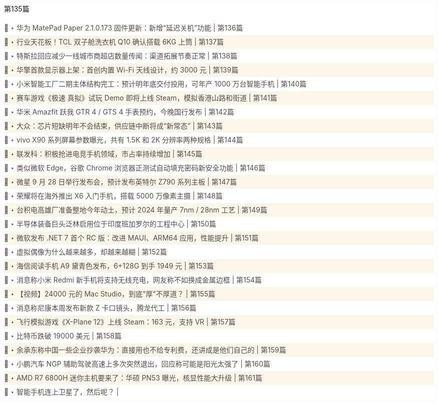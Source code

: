 第135篇</a></div><div style='line-height:3;' ><a href='https://www.ithome.com/0/641/743.htm' style="line-height:2;text-decoration:none;display:block;color:#584D49;">🌈 ‣ 华为 MatePad Paper 2.1.0.173 固件更新：新增“延迟关机”功能 | 第136篇</a></div><div style='line-height:3;background-color:#FAF6EA;' ><a href='https://www.ithome.com/0/641/742.htm' style="line-height:2;text-decoration:none;display:block;color:#584D49;">🌈 ‣ 行业天花板！TCL 双子舱洗衣机 Q10 确认搭载 6KG 上筒 | 第137篇</a></div><div style='line-height:3;' ><a href='https://www.ithome.com/0/641/741.htm' style="line-height:2;text-decoration:none;display:block;color:#584D49;">🌈 ‣ 特斯拉回应减少一线城市商超店数量传闻：渠道拓展节奏正常 | 第138篇</a></div><div style='line-height:3;background-color:#FAF6EA;' ><a href='https://www.ithome.com/0/641/740.htm' style="line-height:2;text-decoration:none;display:block;color:#584D49;">🌈 ‣ 华擎首款显示器上架：首创内置 Wi-Fi 天线设计，约 3000 元 | 第139篇</a></div><div style='line-height:3;' ><a href='https://www.ithome.com/0/641/739.htm' style="line-height:2;text-decoration:none;display:block;color:#584D49;">🌈 ‣ 小米智能工厂二期主体结构完工：预计明年底交付投用，可年产 1000 万台智能手机 | 第140篇</a></div><div style='line-height:3;background-color:#FAF6EA;' ><a href='https://www.ithome.com/0/641/738.htm' style="line-height:2;text-decoration:none;display:block;color:#584D49;">🌈 ‣ 赛车游戏《极速 真拟》试玩 Demo 即将上线 Steam，模拟香港山路和街道 | 第141篇</a></div><div style='line-height:3;' ><a href='https://www.ithome.com/0/641/736.htm' style="line-height:2;text-decoration:none;display:block;color:#584D49;">🌈 ‣ 华米 Amazfit 跃我 GTR 4 / GTS 4 手表预约，今晚国行发布 | 第142篇</a></div><div style='line-height:3;background-color:#FAF6EA;' ><a href='https://www.ithome.com/0/641/735.htm' style="line-height:2;text-decoration:none;display:block;color:#584D49;">🌈 ‣ 大众：芯片短缺明年不会结束，供应链中断将成“新常态” | 第143篇</a></div><div style='line-height:3;' ><a href='https://www.ithome.com/0/641/734.htm' style="line-height:2;text-decoration:none;display:block;color:#584D49;">🌈 ‣ vivo X90 系列屏幕参数曝光，共有 1.5K 和 2K 分辨率两种规格 | 第144篇</a></div><div style='line-height:3;background-color:#FAF6EA;' ><a href='https://www.ithome.com/0/641/733.htm' style="line-height:2;text-decoration:none;display:block;color:#584D49;">🌈 ‣ 联发科：积极抢进电竞手机领域，市占率持续增加 | 第145篇</a></div><div style='line-height:3;' ><a href='https://www.ithome.com/0/641/732.htm' style="line-height:2;text-decoration:none;display:block;color:#584D49;">🌈 ‣ 类似微软 Edge，谷歌 Chrome 浏览器正测试自动填充密码新安全功能 | 第146篇</a></div><div style='line-height:3;background-color:#FAF6EA;' ><a href='https://www.ithome.com/0/641/731.htm' style="line-height:2;text-decoration:none;display:block;color:#584D49;">🌈 ‣ 微星 9 月 28 日举行发布会，预计发布英特尔 Z790 系列主板 | 第147篇</a></div><div style='line-height:3;' ><a href='https://www.ithome.com/0/641/730.htm' style="line-height:2;text-decoration:none;display:block;color:#584D49;">🌈 ‣ 荣耀将在海外推出 X6 入门手机，搭载 5000 万像素主摄 | 第148篇</a></div><div style='line-height:3;background-color:#FAF6EA;' ><a href='https://www.ithome.com/0/641/727.htm' style="line-height:2;text-decoration:none;display:block;color:#584D49;">🌈 ‣ 台积电高雄厂准备整地今年动土，预计 2024 年量产 7nm / 28nm 工艺 | 第149篇</a></div><div style='line-height:3;' ><a href='https://www.ithome.com/0/641/726.htm' style="line-height:2;text-decoration:none;display:block;color:#584D49;">🌈 ‣ 半导体装备巨头泛林启用位于印度班加罗尔的工程中心 | 第150篇</a></div><div style='line-height:3;background-color:#FAF6EA;' ><a href='https://www.ithome.com/0/641/725.htm' style="line-height:2;text-decoration:none;display:block;color:#584D49;">🌈 ‣ 微软发布 .NET 7 首个 RC 版：改进 MAUI、ARM64 应用，性能提升 | 第151篇</a></div><div style='line-height:3;' ><a href='https://www.ithome.com/0/641/724.htm' style="line-height:2;text-decoration:none;display:block;color:#584D49;">🌈 ‣ 虚拟偶像为什么越来越多，却越来越糊 | 第152篇</a></div><div style='line-height:3;background-color:#FAF6EA;' ><a href='https://www.ithome.com/0/641/723.htm' style="line-height:2;text-decoration:none;display:block;color:#584D49;">🌈 ‣ 海信阅读手机 A9 黛青色发布，6+128G 到手 1949 元 | 第153篇</a></div><div style='line-height:3;' ><a href='https://www.ithome.com/0/641/722.htm' style="line-height:2;text-decoration:none;display:block;color:#584D49;">🌈 ‣ 消息称小米 Redmi 新手机将支持无线充电，网友称不如换成金属边框 | 第154篇</a></div><div style='line-height:3;background-color:#FAF6EA;' ><a href='https://www.ithome.com/0/641/721.htm' style="line-height:2;text-decoration:none;display:block;color:#584D49;">🌈 ‣ 【视频】24000 元的 Mac Studio，到底“厚”不厚道？ | 第155篇</a></div><div style='line-height:3;' ><a href='https://www.ithome.com/0/641/719.htm' style="line-height:2;text-decoration:none;display:block;color:#584D49;">🌈 ‣ 消息称尼康本周发布新款 Z 卡口镜头，腾龙代工 | 第156篇</a></div><div style='line-height:3;background-color:#FAF6EA;' ><a href='https://www.ithome.com/0/641/717.htm' style="line-height:2;text-decoration:none;display:block;color:#584D49;">🌈 ‣ 飞行模拟游戏《X-Plane 12》上线 Steam：163 元，支持 VR | 第157篇</a></div><div style='line-height:3;' ><a href='https://www.ithome.com/0/641/716.htm' style="line-height:2;text-decoration:none;display:block;color:#584D49;">🌈 ‣ 比特币跌破 19000 美元 | 第158篇</a></div><div style='line-height:3;background-color:#FAF6EA;' ><a href='https://www.ithome.com/0/641/714.htm' style="line-height:2;text-decoration:none;display:block;color:#584D49;">🌈 ‣ 余承东称中国一些企业抄袭华为：直接用也不给专利费，还讲成是他们自己的 | 第159篇</a></div><div style='line-height:3;' ><a href='https://www.ithome.com/0/641/713.htm' style="line-height:2;text-decoration:none;display:block;color:#584D49;">🌈 ‣ 小鹏汽车 NGP 辅助驾驶高速上多次突然退出，回应称可能是阳光太强了 | 第160篇</a></div><div style='line-height:3;background-color:#FAF6EA;' ><a href='https://www.ithome.com/0/641/712.htm' style="line-height:2;text-decoration:none;display:block;color:#584D49;">🌈 ‣ AMD R7 6800H 迷你主机要来了：华硕 PN53 曝光，核显性能大升级 | 第161篇</a></div><div style='line-height:3;' ><a href='https://www.ithome.com/0/641/711.htm' style="line-height:2;text-decoration:none;display:block;color:#584D49;">🌈 ‣ 智能手机连上卫星了，然后呢？ |